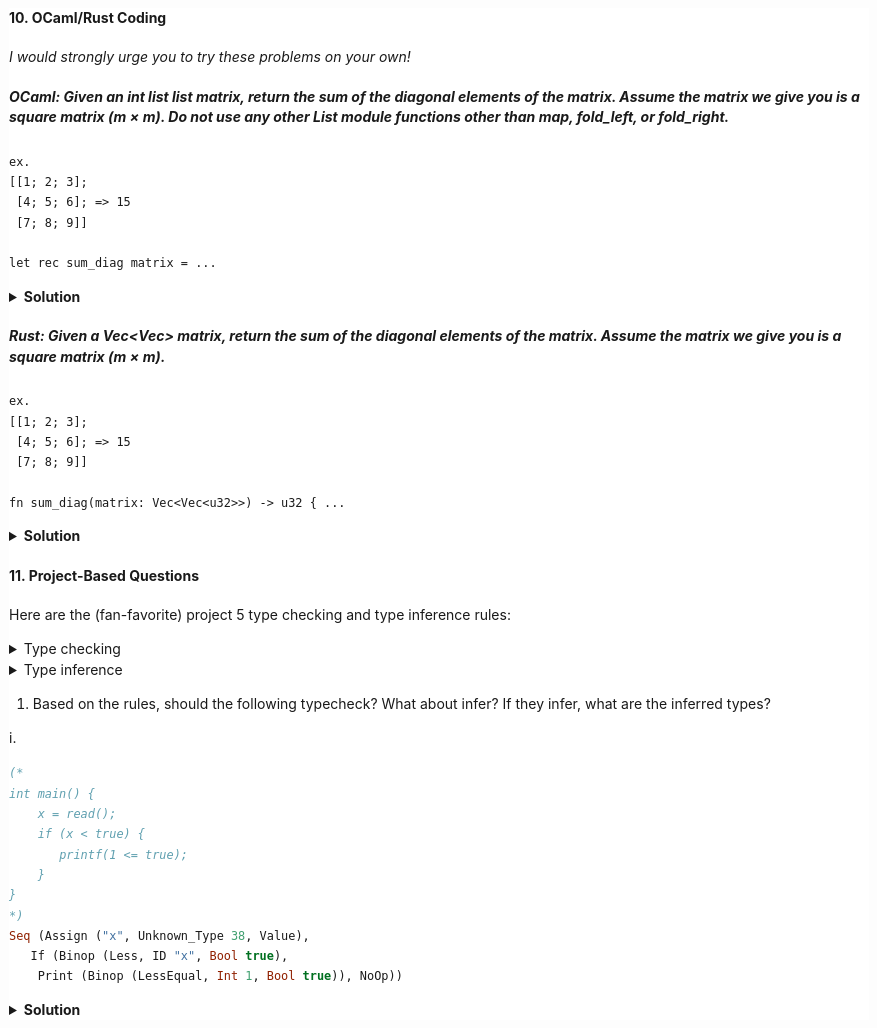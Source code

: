 
#### 10. OCaml/Rust Coding

*I would strongly urge you to try these problems on your own!*
##### OCaml: Given an int list list matrix, return the sum of the diagonal elements of the matrix. Assume the matrix we give you is a square matrix $(m \times m)$. Do not use any other List module functions other than map, fold_left, or fold_right.
```{ocaml}
ex.
[[1; 2; 3];
 [4; 5; 6]; => 15
 [7; 8; 9]]

let rec sum_diag matrix = ...
```

<details><summary><b>Solution</b></summary></details>

##### Rust: Given a Vec<Vec<u32>> matrix, return the sum of the diagonal elements of the matrix. Assume the matrix we give you is a square matrix $(m \times m)$.
```{rust}
ex.
[[1; 2; 3];
 [4; 5; 6]; => 15
 [7; 8; 9]]

fn sum_diag(matrix: Vec<Vec<u32>>) -> u32 { ...
```

<details><summary><b>Solution</b></summary></details>
    
#### 11. Project-Based Questions
    
Here are the (fan-favorite) project 5 type checking and type inference rules:
    
<details><summary>Type checking</summary></details>
    
<details><summary>Type inference</summary></details>
    
1. Based on the rules, should the following typecheck? What about infer? If they infer, what are the inferred types?
    
i. 
```ocaml
(*
int main() {
    x = read();
    if (x < true) {
       printf(1 <= true);
    }
}    
*)
Seq (Assign ("x", Unknown_Type 38, Value),
   If (Binop (Less, ID "x", Bool true),
    Print (Binop (LessEqual, Int 1, Bool true)), NoOp))
```
<details><summary><b>Solution</b></summary></details>
    